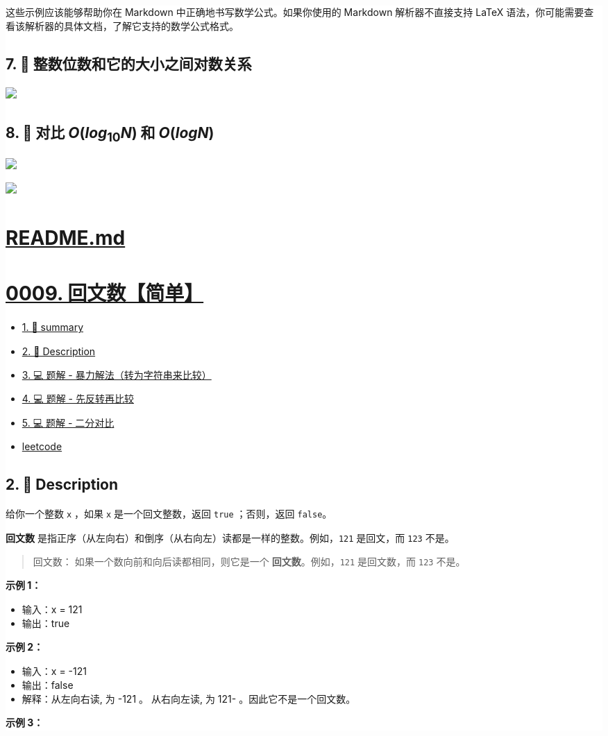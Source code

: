 这些示例应该能够帮助你在 Markdown 中正确地书写数学公式。如果你使用的 Markdown 解析器不直接支持 LaTeX 语法，你可能需要查看该解析器的具体文档，了解它支持的数学公式格式。

## 7. 🤖 整数位数和它的大小之间对数关系

![](md-imgs/2024-09-25-15-57-25.png)

## 8. 🤖 对比 $O(log_{10} N)$ 和 $O(log N)$

![](md-imgs/2024-09-25-15-58-44.png)

![](md-imgs/2024-09-25-15-59-02.png)




# [README.md](./0009.%20回文数【简单】/README.md)
# [0009. 回文数【简单】](https://github.com/Tdahuyou/leetcode/tree/main/0009.%20%E5%9B%9E%E6%96%87%E6%95%B0%E3%80%90%E7%AE%80%E5%8D%95%E3%80%91)


- [1. 📝 summary](#1--summary)
- [2. 📝 Description](#2--description)
- [3. 💻 题解 - 暴力解法（转为字符串来比较）](#3--题解---暴力解法转为字符串来比较)
- [4. 💻 题解 - 先反转再比较](#4--题解---先反转再比较)
- [5. 💻 题解 - 二分对比](#5--题解---二分对比)




- [leetcode](https://leetcode.cn/problems/palindrome-number/)

## 2. 📝 Description

给你一个整数 `x` ，如果 `x` 是一个回文整数，返回 `true` ；否则，返回 `false`。

**回文数** 是指正序（从左向右）和倒序（从右向左）读都是一样的整数。例如，`121` 是回文，而 `123` 不是。

> 回文数：
> 如果一个数向前和向后读都相同，则它是一个 **回文数**。例如，`121` 是回文数，而 `123` 不是。

**示例 1：**

- 输入：x = 121
- 输出：true

**示例 2：**

- 输入：x = -121
- 输出：false
- 解释：从左向右读, 为 -121 。 从右向左读, 为 121- 。因此它不是一个回文数。

**示例 3：**
